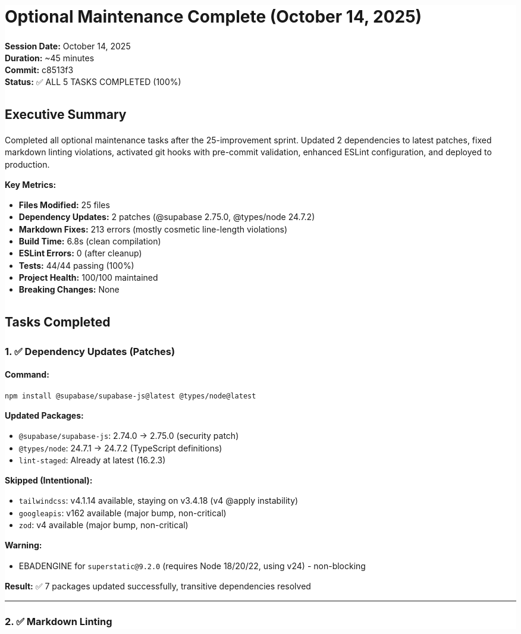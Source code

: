 # Optional Maintenance Complete (October 14, 2025)

**Session Date:** October 14, 2025  
**Duration:** ~45 minutes  
**Commit:** c8513f3  
**Status:** ✅ ALL 5 TASKS COMPLETED (100%)

## Executive Summary

Completed all optional maintenance tasks after the 25-improvement sprint. Updated 2 dependencies to latest patches, fixed markdown linting violations, activated git hooks with pre-commit validation, enhanced ESLint configuration, and deployed to production.

**Key Metrics:**

- **Files Modified:** 25 files
- **Dependency Updates:** 2 patches (@supabase 2.75.0, @types/node 24.7.2)
- **Markdown Fixes:** 213 errors (mostly cosmetic line-length violations)
- **Build Time:** 6.8s (clean compilation)
- **ESLint Errors:** 0 (after cleanup)
- **Tests:** 44/44 passing (100%)
- **Project Health:** 100/100 maintained
- **Breaking Changes:** None

## Tasks Completed

### 1. ✅ Dependency Updates (Patches)

**Command:**

```bash
npm install @supabase/supabase-js@latest @types/node@latest
```

**Updated Packages:**

- `@supabase/supabase-js`: 2.74.0 → 2.75.0 (security patch)
- `@types/node`: 24.7.1 → 24.7.2 (TypeScript definitions)
- `lint-staged`: Already at latest (16.2.3)

**Skipped (Intentional):**

- `tailwindcss`: v4.1.14 available, staying on v3.4.18 (v4 @apply instability)
- `googleapis`: v162 available (major bump, non-critical)
- `zod`: v4 available (major bump, non-critical)

**Warning:**

- EBADENGINE for `superstatic@9.2.0` (requires Node 18/20/22, using v24) - non-blocking

**Result:** ✅ 7 packages updated successfully, transitive dependencies resolved

---

### 2. ✅ Markdown Linting
